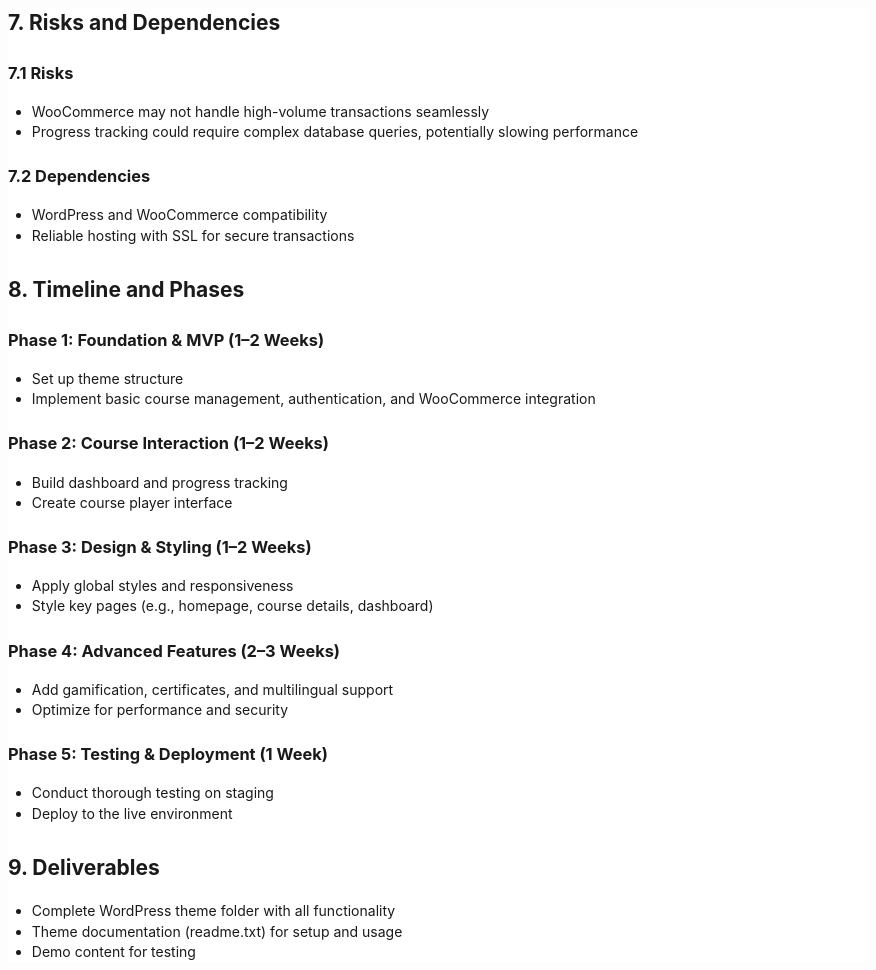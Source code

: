 ## 7. Risks and Dependencies

### 7.1 Risks

- WooCommerce may not handle high-volume transactions seamlessly
- Progress tracking could require complex database queries, potentially slowing performance

### 7.2 Dependencies

- WordPress and WooCommerce compatibility
- Reliable hosting with SSL for secure transactions

## 8. Timeline and Phases

### Phase 1: Foundation & MVP (1–2 Weeks)

- Set up theme structure
- Implement basic course management, authentication, and WooCommerce integration

### Phase 2: Course Interaction (1–2 Weeks)

- Build dashboard and progress tracking
- Create course player interface

### Phase 3: Design & Styling (1–2 Weeks)

- Apply global styles and responsiveness
- Style key pages (e.g., homepage, course details, dashboard)

### Phase 4: Advanced Features (2–3 Weeks)

- Add gamification, certificates, and multilingual support
- Optimize for performance and security

### Phase 5: Testing & Deployment (1 Week)

- Conduct thorough testing on staging
- Deploy to the live environment

## 9. Deliverables

- Complete WordPress theme folder with all functionality
- Theme documentation (readme.txt) for setup and usage
- Demo content for testing
